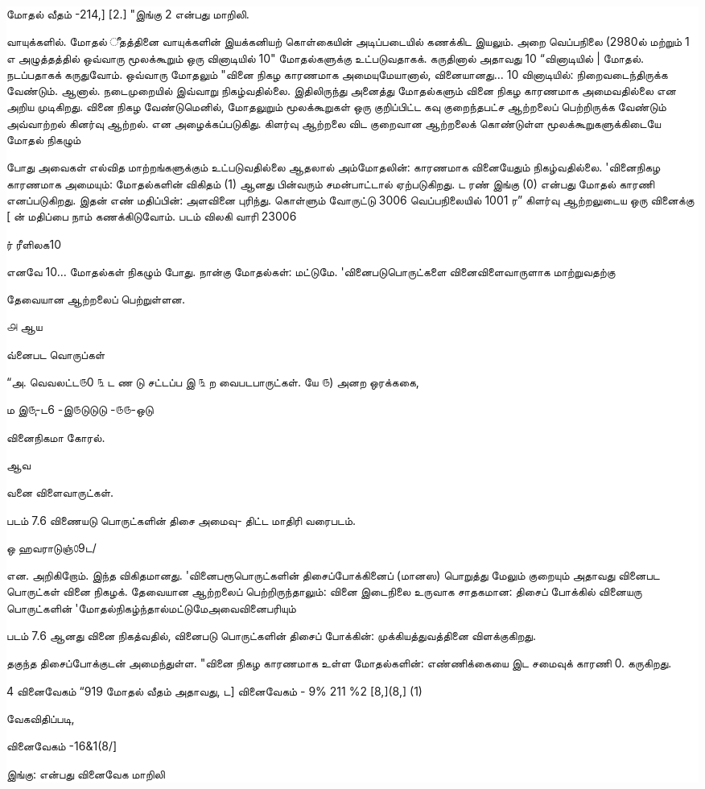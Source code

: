 மோதல்‌ வீதம்‌ -214,\] \[2.\] "இங்கு 2 என்பது மாறிலி.

வாயுக்களில்‌. மோதல்‌ ீதத்தினை வாயுக்களின்‌ இயக்கனியற்‌ கொள்கையின்‌ அடிப்படையில்‌ கணக்கிட இயலும்‌. அறை வெப்பநிலை (2980ல்‌ மற்றும்‌ 1 எ அழுத்தத்தில்‌ ஒவ்வாரு மூலக்கூறும்‌ ஒரு வினாடியில்‌ 10" மோதல்களுக்கு உட்படுவதாகக்‌. கருதினால்‌ அதாவது 10 “வினாடியில்‌ | மோதல்‌. நடப்பதாகக்‌ கருதுவோம்‌. ஒவ்வாரு மோதலும்‌ "வினை நிகழ காரணமாக அமையுமேயானால்‌, வினையானது... 10 வினாடியில்‌: நிறைவடைந்திருக்க வேண்டும்‌. ஆனால்‌. நடைமுறையில்‌ இவ்வாறு நிகழ்வதில்லை. இதிலிருந்து அனைத்து மோதல்களும்‌ வினை நிகழ காரணமாக அமைவதில்லை என அறிய முடிகிறது. வினை நிகழ வேண்டுமெனில்‌, மோதலுறும்‌ மூலக்கூறுகள்‌ ஒரு குறிப்பிட்ட கவு குறைந்தபட்ச ஆற்றலைப்‌ பெற்றிருக்க வேண்டும்‌ அவ்வாற்றல்‌ கினர்வு ஆற்றல்‌. என அழைக்கப்படுகிது. கிளர்வு ஆற்றலை விட குறைவான ஆற்றலைக்‌ கொண்டுள்ள மூலக்கூறுகளுக்கிடையே மோதல்‌ நிகழும்‌

போது அவைகள்‌ எல்வித மாற்றங்களுக்கும்‌ உட்படுவதில்லை ஆதலால்‌ அம்மோதலின்‌: காரணமாக வினையேதும்‌ நிகழ்வதில்லை. 'வினைநிகழ காரணமாக அமையும்‌: மோதல்களின்‌ விகிதம்‌ (1) ஆனது பின்வரும்‌ சமன்பாட்டால்‌ ஏற்படுகிறது. ட ரண்‌ இங்கு (0) என்பது மோதல்‌ காரணி எனப்படுகிறது. இதன்‌ எண்‌ மதிப்பின்‌: அளவினை புரிந்து. கொள்ளும்‌ வோருட்டு 3006 வெப்பநிலையில்‌ 1001 ர” கிளர்வு ஆற்றலுடைய ஒரு வினைக்கு \[ ன்‌ மதிப்பை நாம்‌ கணக்கிடுவோம்‌. படம்‌ விலகி வாரி 23006

ர்‌ ரீளிலக10

எனவே 10... மோதல்கள்‌ நிகழும்‌ போது. நான்கு மோதல்கள்‌: மட்டுமே. 'வினைபடுபொருட்களை வினைவிளைவாருளாக மாற்றுவதற்கு

தேவையான ஆற்றலைப்‌ பெற்றுள்ளன.

௮ ஆய

வ்னைபட வொருப்கள்‌

“அ. வெவலட்ட௫0 ௩ ட ண டு சட்டப்ப இ ௩ ற வைபடபாருட்கள்‌. யே ௫) அனற ஒரக்ககை,

ம இ௫ு-ட6 -இ௫டுடுடு -௫௫-ஒடு

வினைநிகமா கோரல்‌.

ஆவ

வனை விளைவாருட்கள்‌.

படம்‌ 7.6 விணையடு பொருட்களின்‌ திசை அமைவு- திட்ட மாதிரி வரைபடம்‌.

ஒ
ஹவராடுஞ்௦9ட/

என. அறிகிறோம்‌. இந்த விகிதமானது. 'வினைபரூபொருட்களின்‌ திசைப்போக்கினைப்‌ (மானஸ) பொறுத்து மேலும்‌ குறையும்‌ அதாவது வினைபட பொருட்கள்‌ வினை நிகழக்‌. தேவையான ஆற்றலைப்‌ பெற்றிருந்தாலும்‌: வினை இடைநிலை உருவாக சாதகமான: திசைப்‌ போக்கில்‌ வினையரு பொருட்களின்‌ 'மோதல்நிகழ்ந்தால்மட்டுமேஅவைவினைபரியும்‌

படம்‌ 7.6 ஆனது வினை நிகத்வதில்‌, வினைபடு பொருட்களின்‌ திசைப்‌ போக்கின்‌: முக்கியத்துவத்தினை விளக்குகிறது.

தகுந்த திசைப்போக்குடன்‌ அமைந்துள்ள. "வினை நிகழ காரணமாக உள்ள மோதல்களின்‌: எண்ணிக்கையை இட சமைவுக்‌ காரணி 0. கருகிறது.

4 வினைவேகம்‌ “919 மோதல்‌ வீதம்‌ அதாவது, ட\] வினைவேகம்‌ - 9% 211 %2 \[8,\](8,\] (1)

வேகவிதிப்படி,

வினைவேகம்‌ -16&1(8/\]

இங்கு: என்பது வினைவேக மாறிலி
